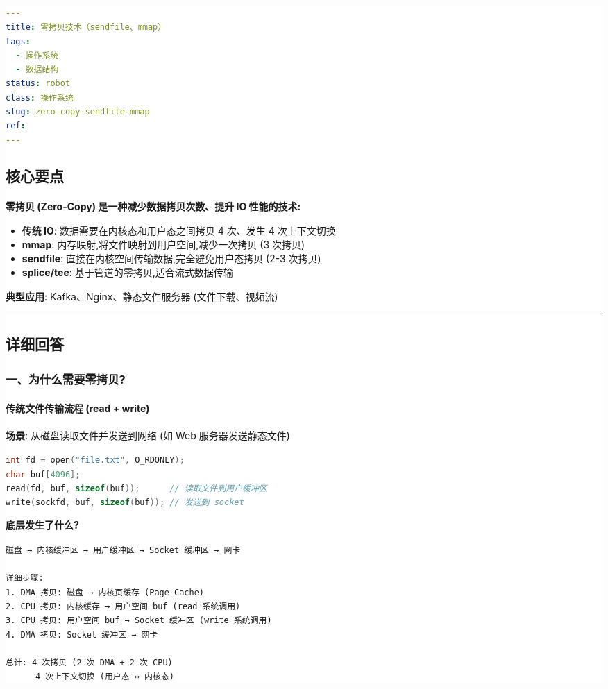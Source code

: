 ```yaml
---
title: 零拷贝技术（sendfile、mmap）
tags:
  - 操作系统
  - 数据结构
status: robot
class: 操作系统
slug: zero-copy-sendfile-mmap
ref:
---
```


## 核心要点

**零拷贝 (Zero-Copy) 是一种减少数据拷贝次数、提升 IO 性能的技术:**
- **传统 IO**: 数据需要在内核态和用户态之间拷贝 4 次、发生 4 次上下文切换
- **mmap**: 内存映射,将文件映射到用户空间,减少一次拷贝 (3 次拷贝)
- **sendfile**: 直接在内核空间传输数据,完全避免用户态拷贝 (2-3 次拷贝)
- **splice/tee**: 基于管道的零拷贝,适合流式数据传输

**典型应用**: Kafka、Nginx、静态文件服务器 (文件下载、视频流)

---

## 详细回答

### 一、为什么需要零拷贝?

#### 传统文件传输流程 (read + write)

**场景**: 从磁盘读取文件并发送到网络 (如 Web 服务器发送静态文件)

```c
int fd = open("file.txt", O_RDONLY);
char buf[4096];
read(fd, buf, sizeof(buf));      // 读取文件到用户缓冲区
write(sockfd, buf, sizeof(buf)); // 发送到 socket
```

**底层发生了什么?**

```
磁盘 → 内核缓冲区 → 用户缓冲区 → Socket 缓冲区 → 网卡

详细步骤:
1. DMA 拷贝: 磁盘 → 内核页缓存 (Page Cache)
2. CPU 拷贝: 内核缓存 → 用户空间 buf (read 系统调用)
3. CPU 拷贝: 用户空间 buf → Socket 缓冲区 (write 系统调用)
4. DMA 拷贝: Socket 缓冲区 → 网卡

总计: 4 次拷贝 (2 次 DMA + 2 次 CPU)
      4 次上下文切换 (用户态 ↔ 内核态)
```
